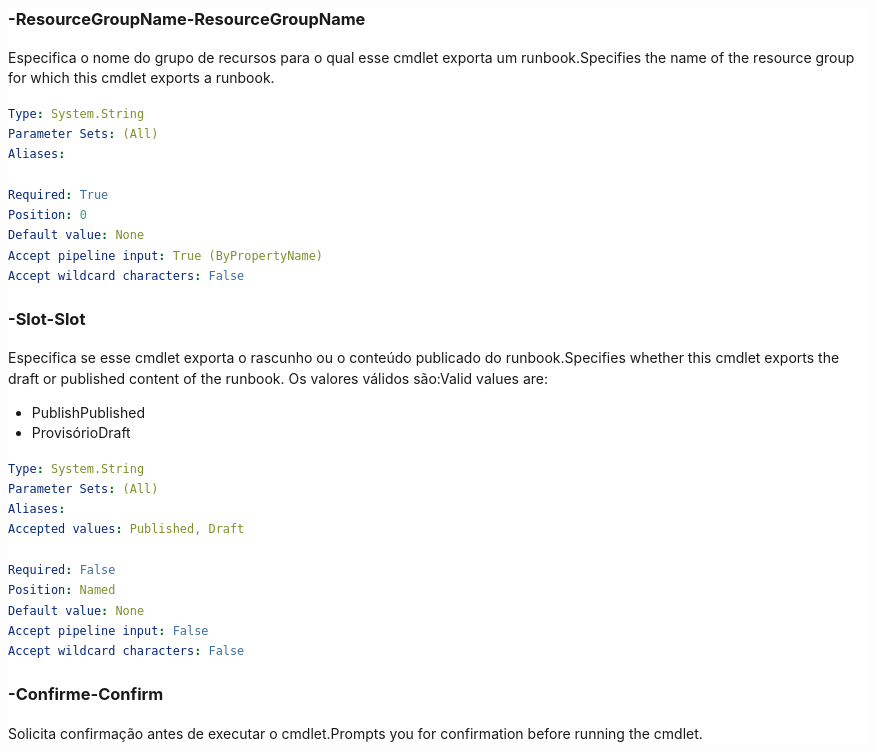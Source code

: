 ### <span data-ttu-id="ad001-123">-ResourceGroupName</span><span class="sxs-lookup"><span data-stu-id="ad001-123">-ResourceGroupName</span></span>
<span data-ttu-id="ad001-124">Especifica o nome do grupo de recursos para o qual esse cmdlet exporta um runbook.</span><span class="sxs-lookup"><span data-stu-id="ad001-124">Specifies the name of the resource group for which this cmdlet exports a runbook.</span></span>

```yaml
Type: System.String
Parameter Sets: (All)
Aliases:

Required: True
Position: 0
Default value: None
Accept pipeline input: True (ByPropertyName)
Accept wildcard characters: False
```

### <span data-ttu-id="ad001-125">-Slot</span><span class="sxs-lookup"><span data-stu-id="ad001-125">-Slot</span></span>
<span data-ttu-id="ad001-126">Especifica se esse cmdlet exporta o rascunho ou o conteúdo publicado do runbook.</span><span class="sxs-lookup"><span data-stu-id="ad001-126">Specifies whether this cmdlet exports the draft or published content of the runbook.</span></span>
<span data-ttu-id="ad001-127">Os valores válidos são:</span><span class="sxs-lookup"><span data-stu-id="ad001-127">Valid values are:</span></span> 
- <span data-ttu-id="ad001-128">Publish</span><span class="sxs-lookup"><span data-stu-id="ad001-128">Published</span></span> 
- <span data-ttu-id="ad001-129">Provisório</span><span class="sxs-lookup"><span data-stu-id="ad001-129">Draft</span></span>

```yaml
Type: System.String
Parameter Sets: (All)
Aliases:
Accepted values: Published, Draft

Required: False
Position: Named
Default value: None
Accept pipeline input: False
Accept wildcard characters: False
```

### <span data-ttu-id="ad001-130">-Confirme</span><span class="sxs-lookup"><span data-stu-id="ad001-130">-Confirm</span></span>
<span data-ttu-id="ad001-131">Solicita confirmação antes de executar o cmdlet.</span><span class="sxs-lookup"><span data-stu-id="ad001-131">Prompts you for confirmation before running the cmdlet.</span></span>

